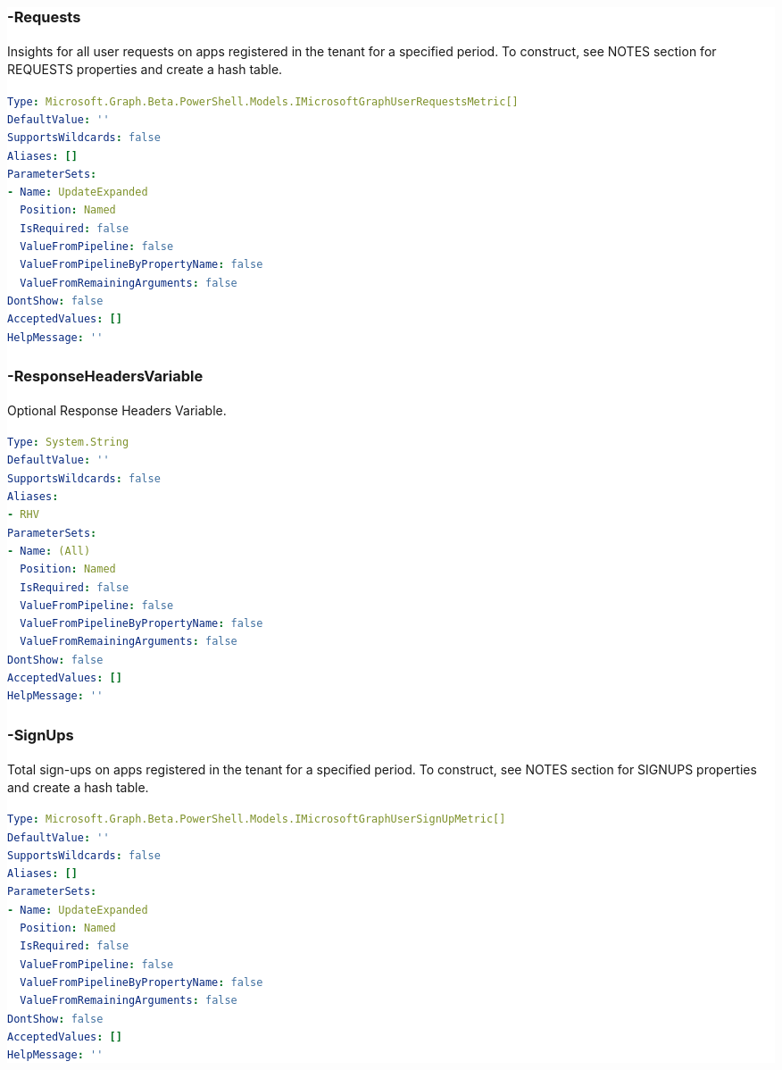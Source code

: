 ### -Requests

Insights for all user requests on apps registered in the tenant for a specified period.
To construct, see NOTES section for REQUESTS properties and create a hash table.

```yaml
Type: Microsoft.Graph.Beta.PowerShell.Models.IMicrosoftGraphUserRequestsMetric[]
DefaultValue: ''
SupportsWildcards: false
Aliases: []
ParameterSets:
- Name: UpdateExpanded
  Position: Named
  IsRequired: false
  ValueFromPipeline: false
  ValueFromPipelineByPropertyName: false
  ValueFromRemainingArguments: false
DontShow: false
AcceptedValues: []
HelpMessage: ''
```

### -ResponseHeadersVariable

Optional Response Headers Variable.

```yaml
Type: System.String
DefaultValue: ''
SupportsWildcards: false
Aliases:
- RHV
ParameterSets:
- Name: (All)
  Position: Named
  IsRequired: false
  ValueFromPipeline: false
  ValueFromPipelineByPropertyName: false
  ValueFromRemainingArguments: false
DontShow: false
AcceptedValues: []
HelpMessage: ''
```

### -SignUps

Total sign-ups on apps registered in the tenant for a specified period.
To construct, see NOTES section for SIGNUPS properties and create a hash table.

```yaml
Type: Microsoft.Graph.Beta.PowerShell.Models.IMicrosoftGraphUserSignUpMetric[]
DefaultValue: ''
SupportsWildcards: false
Aliases: []
ParameterSets:
- Name: UpdateExpanded
  Position: Named
  IsRequired: false
  ValueFromPipeline: false
  ValueFromPipelineByPropertyName: false
  ValueFromRemainingArguments: false
DontShow: false
AcceptedValues: []
HelpMessage: ''
```
